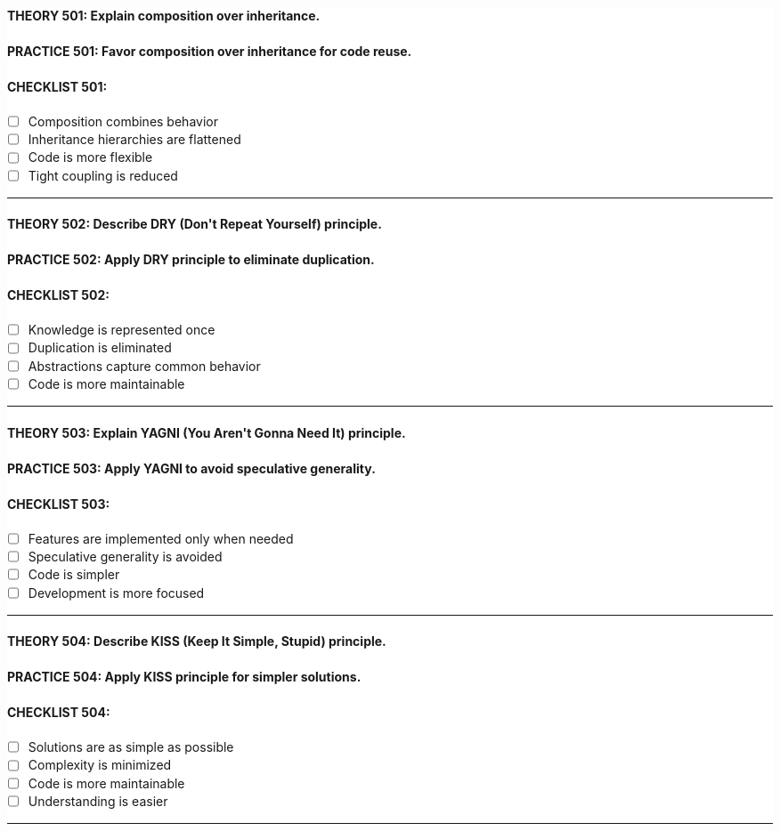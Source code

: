 #### THEORY 501: Explain composition over inheritance.

#### PRACTICE 501: Favor composition over inheritance for code reuse.

#### CHECKLIST 501:

- [ ] Composition combines behavior
- [ ] Inheritance hierarchies are flattened
- [ ] Code is more flexible
- [ ] Tight coupling is reduced

---

#### THEORY 502: Describe DRY (Don't Repeat Yourself) principle.

#### PRACTICE 502: Apply DRY principle to eliminate duplication.

#### CHECKLIST 502:

- [ ] Knowledge is represented once
- [ ] Duplication is eliminated
- [ ] Abstractions capture common behavior
- [ ] Code is more maintainable

---

#### THEORY 503: Explain YAGNI (You Aren't Gonna Need It) principle.

#### PRACTICE 503: Apply YAGNI to avoid speculative generality.

#### CHECKLIST 503:

- [ ] Features are implemented only when needed
- [ ] Speculative generality is avoided
- [ ] Code is simpler
- [ ] Development is more focused

---

#### THEORY 504: Describe KISS (Keep It Simple, Stupid) principle.

#### PRACTICE 504: Apply KISS principle for simpler solutions.

#### CHECKLIST 504:

- [ ] Solutions are as simple as possible
- [ ] Complexity is minimized
- [ ] Code is more maintainable
- [ ] Understanding is easier

---